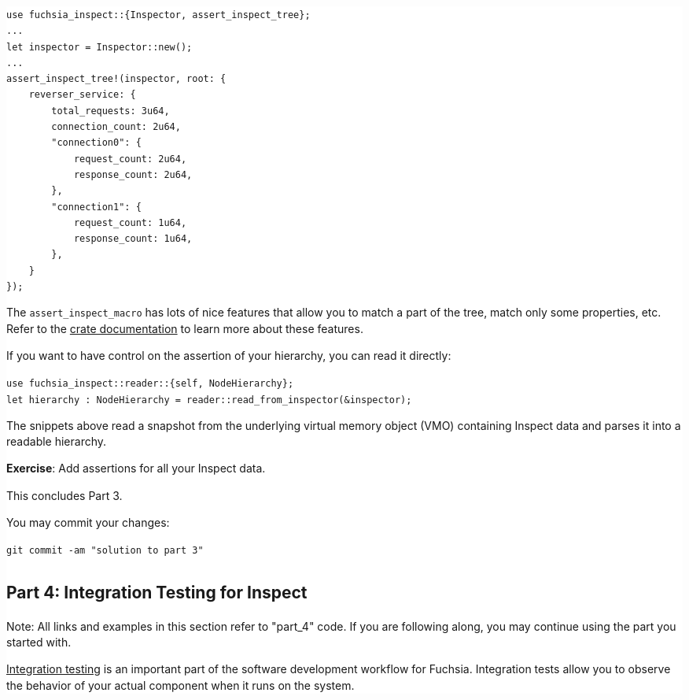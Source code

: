 ```
use fuchsia_inspect::{Inspector, assert_inspect_tree};
...
let inspector = Inspector::new();
...
assert_inspect_tree!(inspector, root: {
    reverser_service: {
        total_requests: 3u64,
        connection_count: 2u64,
        "connection0": {
            request_count: 2u64,
            response_count: 2u64,
        },
        "connection1": {
            request_count: 1u64,
            response_count: 1u64,
        },
    }
});
```

The `assert_inspect_macro` has lots of nice features that allow you to match a part of the tree,
match only some properties, etc. Refer to the [crate
documentation](https://fuchsia-docs.firebaseapp.com/rust/fuchsia_inspect/macro.assert_inspect_tree.html)
to learn more about these features.

If you want to have control on the assertion of your hierarchy, you can read it directly:

```
use fuchsia_inspect::reader::{self, NodeHierarchy};
let hierarchy : NodeHierarchy = reader::read_from_inspector(&inspector);
```

The snippets above read a snapshot from the underlying virtual memory object (VMO)
containing Inspect data and parses it into a readable hierarchy.

**Exercise**: Add assertions for all your Inspect data.

This concludes Part 3.

You may commit your changes:

```
git commit -am "solution to part 3"
```


## Part 4: Integration Testing for Inspect

Note: All links and examples in this section refer to "part\_4" code. If
you are following along, you may continue using the part you started with.

[Integration testing](https://en.wikipedia.org/wiki/Integration_testing)
is an important part of the software development workflow for
Fuchsia. Integration tests allow you to observe the behavior of your
actual component when it runs on the system.
